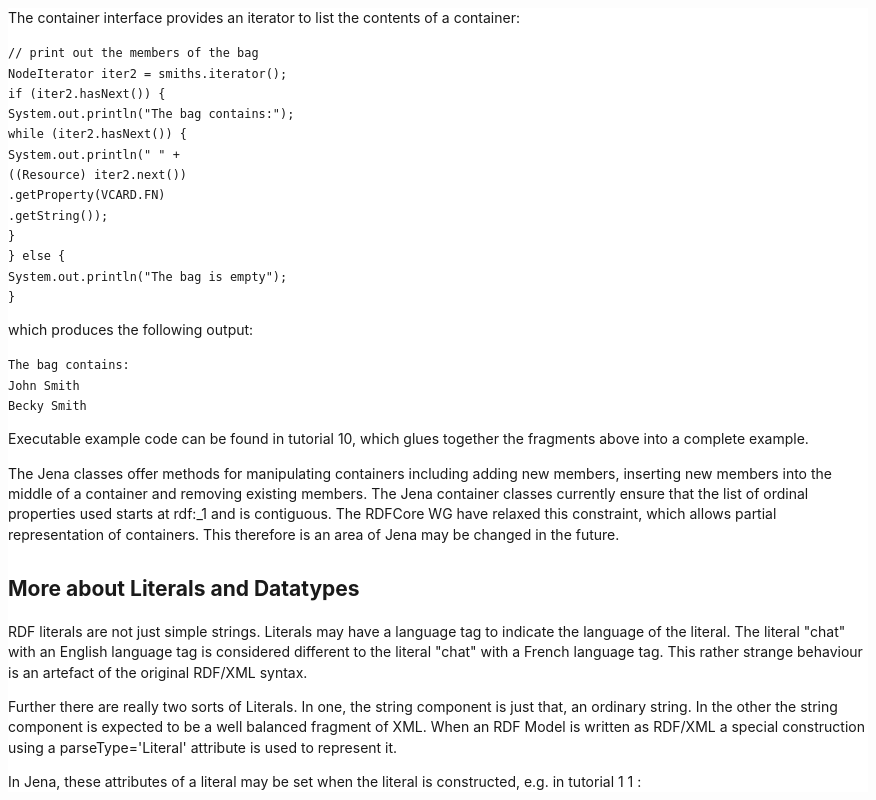 The container interface provides an iterator to list the contents of a container:

```
// print out the members of the bag
NodeIterator iter2 = smiths.iterator();
if (iter2.hasNext()) {
System.out.println("The bag contains:");
while (iter2.hasNext()) {
System.out.println(" " +
((Resource) iter2.next())
.getProperty(VCARD.FN)
.getString());
}
} else {
System.out.println("The bag is empty");
}
```
which produces the following output:

```
The bag contains:
John Smith
Becky Smith
```
Executable example code can be found in tutorial 10, which glues together the fragments above into a complete
example.

The Jena classes offer methods for manipulating containers including adding new members, inserting new
members into the middle of a container and removing existing members. The Jena container classes currently
ensure that the list of ordinal properties used starts at rdf:_1 and is contiguous. The RDFCore WG have relaxed
this constraint, which allows partial representation of containers. This therefore is an area of Jena may be changed
in the future.

## More about Literals and Datatypes

RDF literals are not just simple strings. Literals may have a language tag to indicate the language of the literal.
The literal "chat" with an English language tag is considered different to the literal "chat" with a French language
tag. This rather strange behaviour is an artefact of the original RDF/XML syntax.

Further there are really two sorts of Literals. In one, the string component is just that, an ordinary string. In the
other the string component is expected to be a well balanced fragment of XML. When an RDF Model is written as
RDF/XML a special construction using a parseType='Literal' attribute is used to represent it.

In Jena, these attributes of a literal may be set when the literal is constructed, e.g. in tutorial 1 1 :
